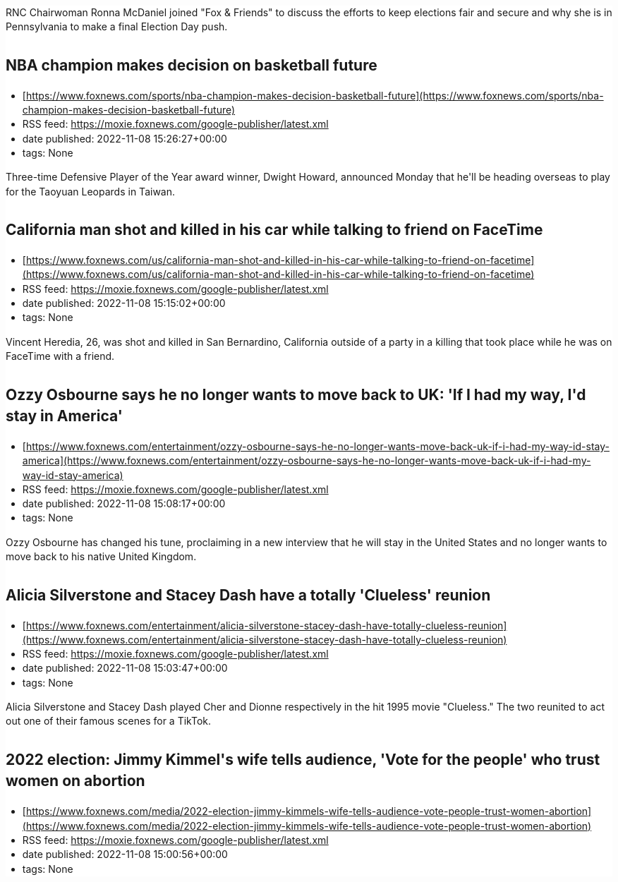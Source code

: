 RNC Chairwoman Ronna McDaniel joined "Fox & Friends" to discuss the efforts to keep elections fair and secure and why she is in Pennsylvania to make a final Election Day push.

## NBA champion makes decision on basketball future
 - [https://www.foxnews.com/sports/nba-champion-makes-decision-basketball-future](https://www.foxnews.com/sports/nba-champion-makes-decision-basketball-future)
 - RSS feed: https://moxie.foxnews.com/google-publisher/latest.xml
 - date published: 2022-11-08 15:26:27+00:00
 - tags: None

Three-time Defensive Player of the Year award winner, Dwight Howard, announced Monday that he'll be heading overseas to play for the Taoyuan Leopards in Taiwan.

## California man shot and killed in his car while talking to friend on FaceTime
 - [https://www.foxnews.com/us/california-man-shot-and-killed-in-his-car-while-talking-to-friend-on-facetime](https://www.foxnews.com/us/california-man-shot-and-killed-in-his-car-while-talking-to-friend-on-facetime)
 - RSS feed: https://moxie.foxnews.com/google-publisher/latest.xml
 - date published: 2022-11-08 15:15:02+00:00
 - tags: None

Vincent Heredia, 26, was shot and killed in San Bernardino, California outside of a party in a killing that took place while he was on FaceTime with a friend.

## Ozzy Osbourne says he no longer wants to move back to UK: 'If I had my way, I'd stay in America'
 - [https://www.foxnews.com/entertainment/ozzy-osbourne-says-he-no-longer-wants-move-back-uk-if-i-had-my-way-id-stay-america](https://www.foxnews.com/entertainment/ozzy-osbourne-says-he-no-longer-wants-move-back-uk-if-i-had-my-way-id-stay-america)
 - RSS feed: https://moxie.foxnews.com/google-publisher/latest.xml
 - date published: 2022-11-08 15:08:17+00:00
 - tags: None

Ozzy Osbourne has changed his tune, proclaiming in a new interview that he will stay in the United States and no longer wants to move back to his native United Kingdom.

## Alicia Silverstone and Stacey Dash have a totally 'Clueless' reunion
 - [https://www.foxnews.com/entertainment/alicia-silverstone-stacey-dash-have-totally-clueless-reunion](https://www.foxnews.com/entertainment/alicia-silverstone-stacey-dash-have-totally-clueless-reunion)
 - RSS feed: https://moxie.foxnews.com/google-publisher/latest.xml
 - date published: 2022-11-08 15:03:47+00:00
 - tags: None

Alicia Silverstone and Stacey Dash played Cher and Dionne respectively in the hit 1995 movie "Clueless." The two reunited to act out one of their famous scenes for a TikTok.

## 2022 election: Jimmy Kimmel's wife tells audience, 'Vote for the people' who trust women on abortion
 - [https://www.foxnews.com/media/2022-election-jimmy-kimmels-wife-tells-audience-vote-people-trust-women-abortion](https://www.foxnews.com/media/2022-election-jimmy-kimmels-wife-tells-audience-vote-people-trust-women-abortion)
 - RSS feed: https://moxie.foxnews.com/google-publisher/latest.xml
 - date published: 2022-11-08 15:00:56+00:00
 - tags: None
